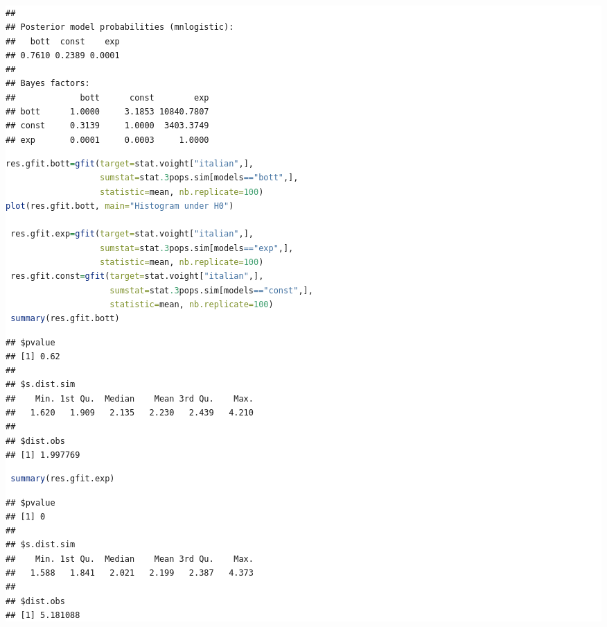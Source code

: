 ```
## 
## Posterior model probabilities (mnlogistic):
##   bott  const    exp 
## 0.7610 0.2389 0.0001 
## 
## Bayes factors:
##             bott      const        exp
## bott      1.0000     3.1853 10840.7807
## const     0.3139     1.0000  3403.3749
## exp       0.0001     0.0003     1.0000
```

```r
res.gfit.bott=gfit(target=stat.voight["italian",], 
                   sumstat=stat.3pops.sim[models=="bott",],
                   statistic=mean, nb.replicate=100) 
plot(res.gfit.bott, main="Histogram under H0")

 res.gfit.exp=gfit(target=stat.voight["italian",], 
                   sumstat=stat.3pops.sim[models=="exp",], 
                   statistic=mean, nb.replicate=100) 
 res.gfit.const=gfit(target=stat.voight["italian",], 
                     sumstat=stat.3pops.sim[models=="const",], 
                     statistic=mean, nb.replicate=100) 
 summary(res.gfit.bott)
```

```
## $pvalue
## [1] 0.62
## 
## $s.dist.sim
##    Min. 1st Qu.  Median    Mean 3rd Qu.    Max. 
##   1.620   1.909   2.135   2.230   2.439   4.210 
## 
## $dist.obs
## [1] 1.997769
```

```r
 summary(res.gfit.exp)
```

```
## $pvalue
## [1] 0
## 
## $s.dist.sim
##    Min. 1st Qu.  Median    Mean 3rd Qu.    Max. 
##   1.588   1.841   2.021   2.199   2.387   4.373 
## 
## $dist.obs
## [1] 5.181088
```
